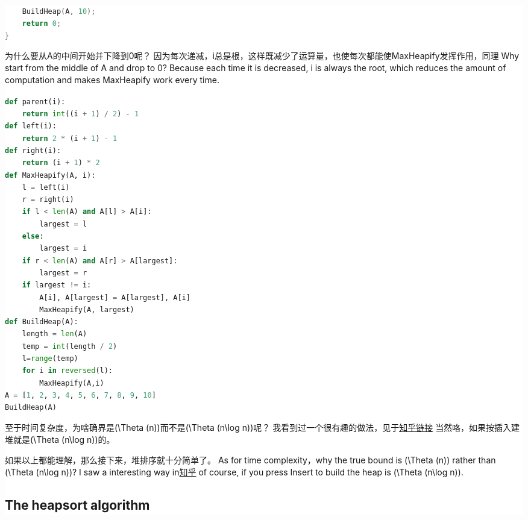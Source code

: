 ```cpp
    BuildHeap(A, 10);
    return 0;
}

```

为什么要从A的中间开始并下降到0呢？
因为每次递减，i总是根，这样既减少了运算量，也使每次都能使MaxHeapify发挥作用，同理
Why start from the middle of A and drop to 0?
Because each time it is decreased, i is always the root, which reduces the amount of computation and makes MaxHeapify work every time.

```python
def parent(i):
    return int((i + 1) / 2) - 1
def left(i):
    return 2 * (i + 1) - 1
def right(i):
    return (i + 1) * 2
def MaxHeapify(A, i):
    l = left(i)
    r = right(i)
    if l < len(A) and A[l] > A[i]:
        largest = l
    else:
        largest = i
    if r < len(A) and A[r] > A[largest]:
        largest = r
    if largest != i:
        A[i], A[largest] = A[largest], A[i]
        MaxHeapify(A, largest)
def BuildHeap(A):
    length = len(A)
    temp = int(length / 2)
    l=range(temp)
    for i in reversed(l):
        MaxHeapify(A,i)
A = [1, 2, 3, 4, 5, 6, 7, 8, 9, 10]
BuildHeap(A)
```

至于时间复杂度，为啥确界是\(\Theta (n)\)而不是\(\Theta (n\log n)\)呢？
我看到过一个很有趣的做法，见于[知乎链接](https://www.zhihu.com/question/264693363/answer/291397356
)
当然咯，如果按插入建堆就是\(\Theta (n\log n)\)的。

如果以上都能理解，那么接下来，堆排序就十分简单了。
As for time complexity，why the true bound is \(\Theta (n)\) rather than \(\Theta (n\log n)\)?
I saw a interesting way in[知乎](https://www.zhihu.com/question/264693363/answer/291397356)
of course, if you press Insert to build the heap is \(\Theta (n\log n)\).

## The heapsort algorithm
